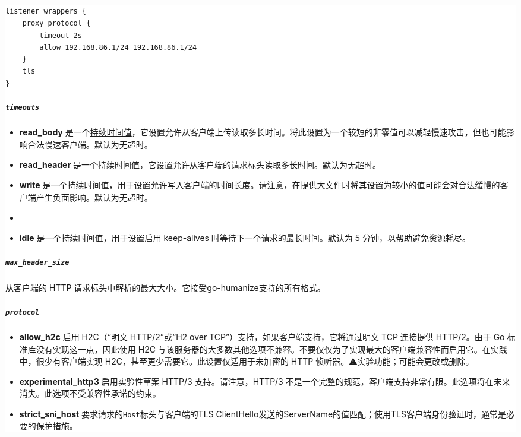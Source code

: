 ```caddy-d
listener_wrappers {
	proxy_protocol {
		timeout 2s
		allow 192.168.86.1/24 192.168.86.1/24
	}
	tls
}
```


##### `timeouts`

- **read_body** 是一个[持续时间值](/docs/conventions#durations)，它设置允许从客户端上传读取多长时间。将此设置为一个较短的非零值可以减轻慢速攻击，但也可能影响合法慢速客户端。默认为无超时。

- **read_header** 是一个[持续时间值](/docs/conventions#durations)，它设置允许从客户端的请求标头读取多长时间。默认为无超时。

- **write** 是一个[持续时间值](/docs/conventions#durations)，用于设置允许写入客户端的时间长度。请注意，在提供大文件时将其设置为较小的值可能会对合法缓慢的客户端产生负面影响。默认为无超时。
- 
- **idle** 是一个[持续时间值](/docs/conventions#durations)，用于设置启用 keep-alives 时等待下一个请求的最长时间。默认为 5 分钟，以帮助避免资源耗尽。

##### `max_header_size`

从客户端的 HTTP 请求标头中解析的最大大小。它接受[go-humanize](https://github.com/dustin/go-humanize/blob/master/bytes.go)支持的所有格式。

##### `protocol`

- **allow_h2c** 启用 H2C（“明文 HTTP/2”或“H2 over TCP”）支持，如果客户端支持，它将通过明文 TCP 连接提供 HTTP/2。由于 Go 标准库没有实现这一点，因此使用 H2C 与该服务器的大多数其他选项不兼容。不要仅仅为了实现最大的客户端兼容性而启用它。在实践中，很少有客户端实现 H2C，甚至更少需要它。此设置仅适用于未加密的 HTTP 侦听器。⚠️实验功能；可能会更改或删除。

- **experimental_http3** 启用实验性草案 HTTP/3 支持。请注意，HTTP/3 不是一个完整的规范，客户端支持非常有限。此选项将在未来消失。此选项不受兼容性承诺的约束。

- **strict_sni_host** 要求请求的`Host`标头与客户端的TLS ClientHello发送的ServerName的值匹配；使用TLS客户端身份验证时，通常是必要的保护措施。
